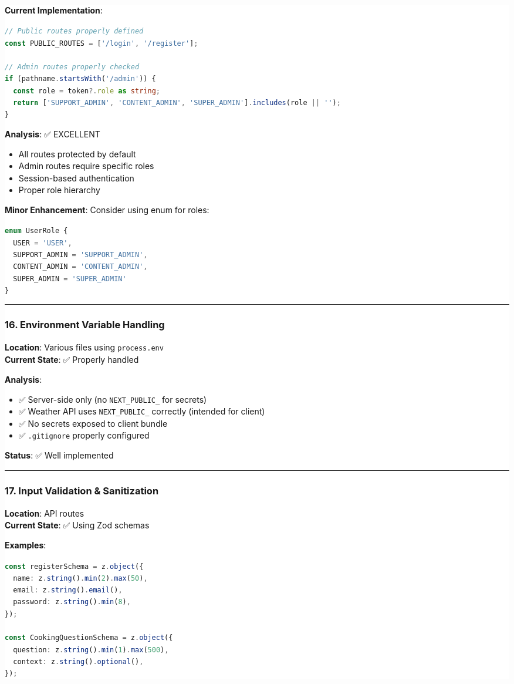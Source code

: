 **Current Implementation**:
```typescript
// Public routes properly defined
const PUBLIC_ROUTES = ['/login', '/register'];

// Admin routes properly checked
if (pathname.startsWith('/admin')) {
  const role = token?.role as string;
  return ['SUPPORT_ADMIN', 'CONTENT_ADMIN', 'SUPER_ADMIN'].includes(role || '');
}
```

**Analysis**: ✅ EXCELLENT
- All routes protected by default
- Admin routes require specific roles
- Session-based authentication
- Proper role hierarchy

**Minor Enhancement**: Consider using enum for roles:
```typescript
enum UserRole {
  USER = 'USER',
  SUPPORT_ADMIN = 'SUPPORT_ADMIN',
  CONTENT_ADMIN = 'CONTENT_ADMIN',
  SUPER_ADMIN = 'SUPER_ADMIN'
}
```

---

### 16. **Environment Variable Handling**
**Location**: Various files using `process.env`  
**Current State**: ✅ Properly handled

**Analysis**:
- ✅ Server-side only (no `NEXT_PUBLIC_` for secrets)
- ✅ Weather API uses `NEXT_PUBLIC_` correctly (intended for client)
- ✅ No secrets exposed to client bundle
- ✅ `.gitignore` properly configured

**Status**: ✅ Well implemented

---

### 17. **Input Validation & Sanitization**
**Location**: API routes  
**Current State**: ✅ Using Zod schemas

**Examples**:
```typescript
const registerSchema = z.object({
  name: z.string().min(2).max(50),
  email: z.string().email(),
  password: z.string().min(8),
});

const CookingQuestionSchema = z.object({
  question: z.string().min(1).max(500),
  context: z.string().optional(),
});
```
